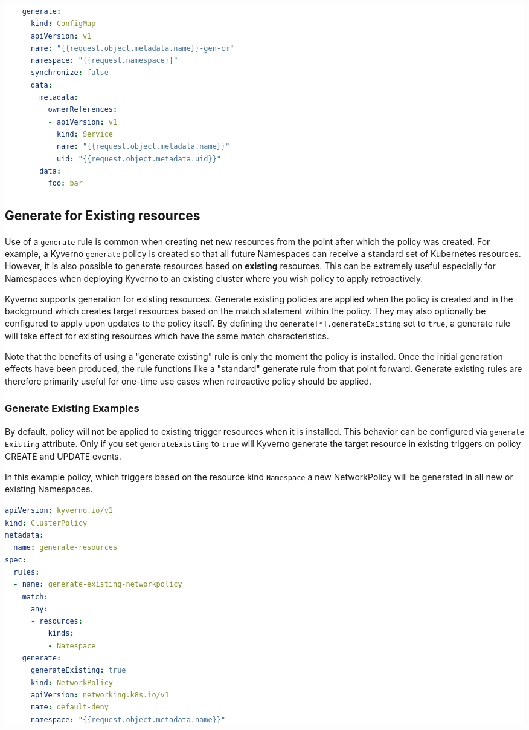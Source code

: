 ```yaml
    generate:
      kind: ConfigMap
      apiVersion: v1
      name: "{{request.object.metadata.name}}-gen-cm"
      namespace: "{{request.namespace}}"
      synchronize: false
      data:
        metadata:
          ownerReferences:
          - apiVersion: v1
            kind: Service
            name: "{{request.object.metadata.name}}"
            uid: "{{request.object.metadata.uid}}"
        data:
          foo: bar
```

## Generate for Existing resources

Use of a `generate` rule is common when creating net new resources from the point after which the policy was created. For example, a Kyverno `generate` policy is created so that all future Namespaces can receive a standard set of Kubernetes resources. However, it is also possible to generate resources based on **existing** resources. This can be extremely useful especially for Namespaces when deploying Kyverno to an existing cluster where you wish policy to apply retroactively.

Kyverno supports generation for existing resources. Generate existing policies are applied when the policy is created and in the background which creates target resources based on the match statement within the policy. They may also optionally be configured to apply upon updates to the policy itself. By defining the `generate[*].generateExisting` set to `true`, a generate rule will take effect for existing resources which have the same match characteristics.

Note that the benefits of using a "generate existing" rule is only the moment the policy is installed. Once the initial generation effects have been produced, the rule functions like a "standard" generate rule from that point forward. Generate existing rules are therefore primarily useful for one-time use cases when retroactive policy should be applied.

### Generate Existing Examples

By default, policy will not be applied to existing trigger resources when it is installed. This behavior can be configured via `generateExisting` attribute. Only if you set `generateExisting` to `true` will Kyverno generate the target resource in existing triggers on policy CREATE and UPDATE events.

In this example policy, which triggers based on the resource kind `Namespace` a new NetworkPolicy will be generated in all new or existing Namespaces.

```yaml
apiVersion: kyverno.io/v1
kind: ClusterPolicy
metadata:
  name: generate-resources
spec:
  rules:
  - name: generate-existing-networkpolicy
    match:
      any:
      - resources:
          kinds:
          - Namespace
    generate:
      generateExisting: true
      kind: NetworkPolicy
      apiVersion: networking.k8s.io/v1
      name: default-deny
      namespace: "{{request.object.metadata.name}}"
```